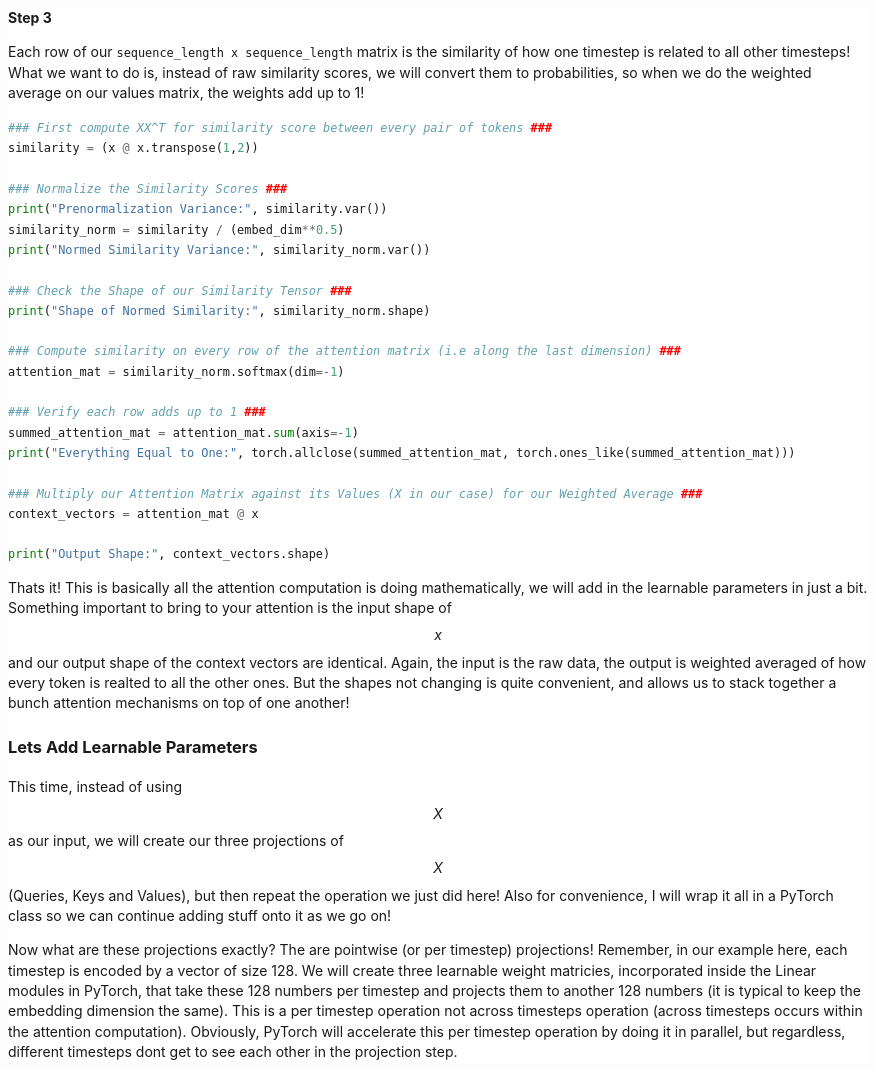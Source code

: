 **Step 3**

Each row of our `sequence_length x sequence_length` matrix is the similarity of how one timestep is related to all other timesteps! What we want to do is, instead of raw similarity scores, we will convert them to probabilities, so when we do the weighted average on our values matrix, the weights add up to 1!

```python
### First compute XX^T for similarity score between every pair of tokens ###
similarity = (x @ x.transpose(1,2))

### Normalize the Similarity Scores ###
print("Prenormalization Variance:", similarity.var())
similarity_norm = similarity / (embed_dim**0.5)
print("Normed Similarity Variance:", similarity_norm.var())

### Check the Shape of our Similarity Tensor ###
print("Shape of Normed Similarity:", similarity_norm.shape)

### Compute similarity on every row of the attention matrix (i.e along the last dimension) ###
attention_mat = similarity_norm.softmax(dim=-1)

### Verify each row adds up to 1 ###
summed_attention_mat = attention_mat.sum(axis=-1)
print("Everything Equal to One:", torch.allclose(summed_attention_mat, torch.ones_like(summed_attention_mat)))

### Multiply our Attention Matrix against its Values (X in our case) for our Weighted Average ###
context_vectors = attention_mat @ x

print("Output Shape:", context_vectors.shape)
```

Thats it! This is basically all the attention computation is doing mathematically, we will add in the learnable parameters in just a bit. Something important to bring to your attention is the input shape of $$x$$ and our output shape of the context vectors are identical. Again, the input is the raw data, the output is weighted averaged of how every token is realted to all the other ones. But the shapes not changing is quite convenient, and allows us to stack together a bunch attention mechanisms on top of one another!

### Lets Add Learnable Parameters

This time, instead of using $$X$$ as our input, we will create our three projections of $$X$$ (Queries, Keys and Values), but then repeat the operation we just did here! Also for convenience, I will wrap it all in a PyTorch class so we can continue adding stuff onto it as we go on!

Now what are these projections exactly? The are pointwise (or per timestep) projections! Remember, in our example here, each timestep is encoded by a vector of size 128. We will create three learnable weight matricies, incorporated inside the Linear modules in PyTorch, that take these 128 numbers per timestep and projects them to another 128 numbers (it is typical to keep the embedding dimension the same). This is a per timestep operation not across timesteps operation (across timesteps occurs within the attention computation). Obviously, PyTorch will accelerate this per timestep operation by doing it in parallel, but regardless, different timesteps dont get to see each other in the projection step.
